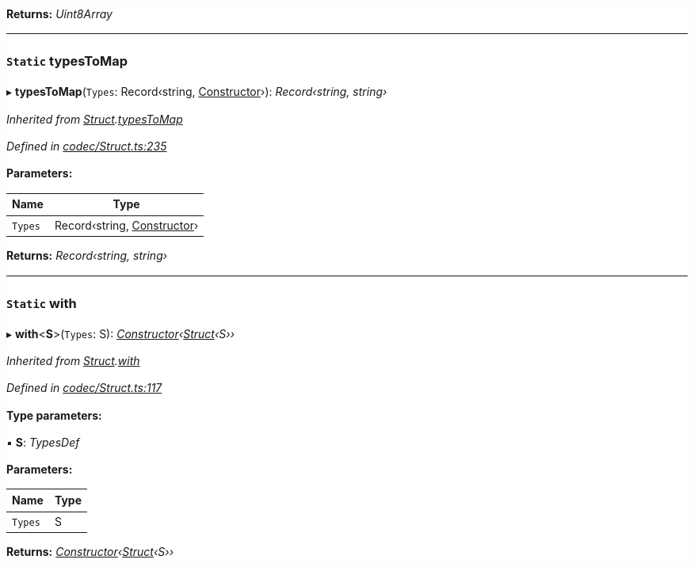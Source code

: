 **Returns:** *Uint8Array*

___

### `Static` typesToMap

▸ **typesToMap**(`Types`: Record‹string, [Constructor](_types_.constructor.md)›): *Record‹string, string›*

*Inherited from [Struct](../classes/_codec_struct_.struct.md).[typesToMap](../classes/_codec_struct_.struct.md#static-typestomap)*

*Defined in [codec/Struct.ts:235](https://github.com/polkadot-js/api/blob/74e20864a6/packages/types/src/codec/Struct.ts#L235)*

**Parameters:**

Name | Type |
------ | ------ |
`Types` | Record‹string, [Constructor](_types_.constructor.md)› |

**Returns:** *Record‹string, string›*

___

### `Static` with

▸ **with**<**S**>(`Types`: S): *[Constructor](_types_.constructor.md)‹[Struct](../classes/_codec_struct_.struct.md)‹S››*

*Inherited from [Struct](../classes/_codec_struct_.struct.md).[with](../classes/_codec_struct_.struct.md#static-with)*

*Defined in [codec/Struct.ts:117](https://github.com/polkadot-js/api/blob/74e20864a6/packages/types/src/codec/Struct.ts#L117)*

**Type parameters:**

▪ **S**: *TypesDef*

**Parameters:**

Name | Type |
------ | ------ |
`Types` | S |

**Returns:** *[Constructor](_types_.constructor.md)‹[Struct](../classes/_codec_struct_.struct.md)‹S››*
